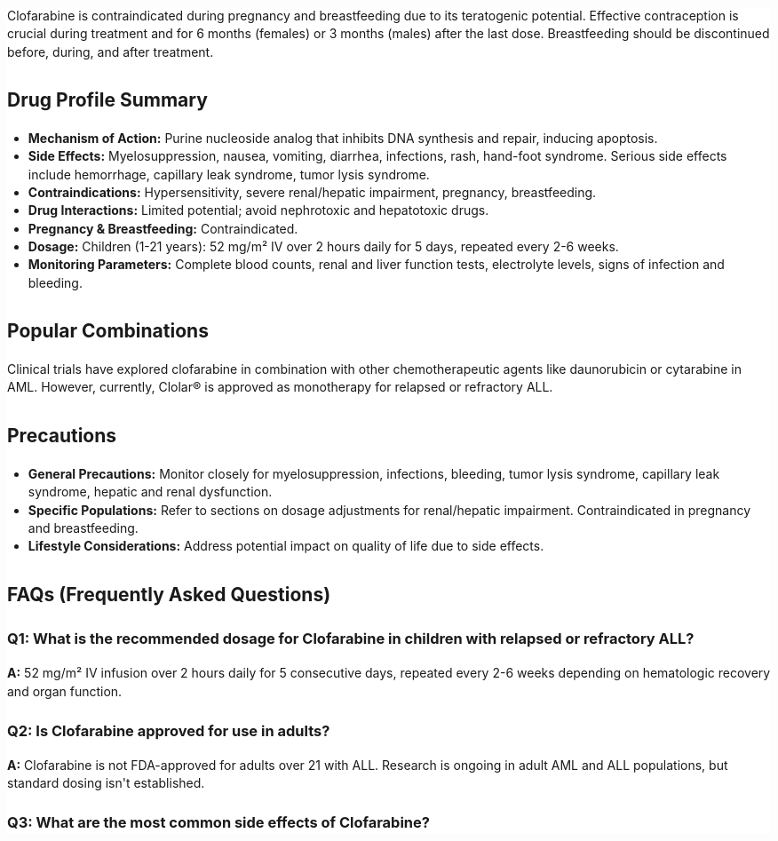 Clofarabine is contraindicated during pregnancy and breastfeeding due to its teratogenic potential. Effective contraception is crucial during treatment and for 6 months (females) or 3 months (males) after the last dose.  Breastfeeding should be discontinued before, during, and after treatment.


## **Drug Profile Summary**

* **Mechanism of Action:** Purine nucleoside analog that inhibits DNA synthesis and repair, inducing apoptosis.
* **Side Effects:** Myelosuppression, nausea, vomiting, diarrhea, infections, rash, hand-foot syndrome.  Serious side effects include hemorrhage, capillary leak syndrome, tumor lysis syndrome.
* **Contraindications:** Hypersensitivity, severe renal/hepatic impairment, pregnancy, breastfeeding.
* **Drug Interactions:** Limited potential; avoid nephrotoxic and hepatotoxic drugs.
* **Pregnancy & Breastfeeding:** Contraindicated.
* **Dosage:** Children (1-21 years): 52 mg/m² IV over 2 hours daily for 5 days, repeated every 2-6 weeks.
* **Monitoring Parameters:** Complete blood counts, renal and liver function tests, electrolyte levels, signs of infection and bleeding.

## **Popular Combinations**

Clinical trials have explored clofarabine in combination with other chemotherapeutic agents like daunorubicin or cytarabine in AML.  However, currently, Clolar® is approved as monotherapy for relapsed or refractory ALL.

## **Precautions**

* **General Precautions:** Monitor closely for myelosuppression, infections, bleeding, tumor lysis syndrome, capillary leak syndrome, hepatic and renal dysfunction.
* **Specific Populations:**  Refer to sections on dosage adjustments for renal/hepatic impairment.  Contraindicated in pregnancy and breastfeeding.
* **Lifestyle Considerations:**  Address potential impact on quality of life due to side effects.


## **FAQs (Frequently Asked Questions)**

### **Q1: What is the recommended dosage for Clofarabine in children with relapsed or refractory ALL?**

**A:** 52 mg/m² IV infusion over 2 hours daily for 5 consecutive days, repeated every 2-6 weeks depending on hematologic recovery and organ function.

### **Q2: Is Clofarabine approved for use in adults?**

**A:** Clofarabine is not FDA-approved for adults over 21 with ALL. Research is ongoing in adult AML and ALL populations, but standard dosing isn't established.

### **Q3: What are the most common side effects of Clofarabine?**
